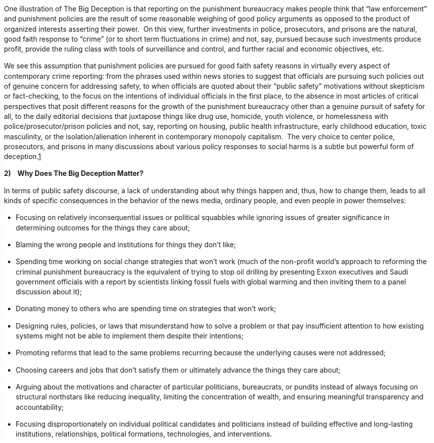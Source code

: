 One illustration of The Big Deception is that reporting on the punishment bureaucracy makes people think that “law enforcement” and punishment policies are the result of some reasonable weighing of good policy arguments as opposed to the product of organized interests asserting their power.  On this view, further investments in police, prosecutors, and prisons are the natural, good faith response to “crime” (or to short term fluctuations in crime) and not, say, pursued because such investments produce profit, provide the ruling class with tools of surveillance and control, and further racial and economic objectives, etc. 

We see this assumption that punishment policies are pursued for good faith safety reasons in virtually every aspect of contemporary crime reporting: from the phrases used within news stories to suggest that officials are pursuing such policies out of genuine concern for addressing safety, to when officials are quoted about their “public safety” motivations without skepticism or fact-checking, to the focus on the intentions of individual officials in the first place, to the absence in most articles of critical perspectives that posit different reasons for the growth of the punishment bureaucracy other than a genuine pursuit of safety for all, to the daily editorial decisions that juxtapose things like drug use, homicide, youth violence, or homelessness with police/prosecutor/prison policies and not, say, reporting on housing, public health infrastructure, early childhood education, toxic masculinity, or the isolation/alienation inherent in contemporary monopoly capitalism.  The very choice to center police, prosecutors, and prisons in many discussions about various policy responses to social harms is a subtle but powerful form of deception.[1](https://equalityalec.substack.com/p/the-big-deception#footnote-1-122257106)

**2)    Why Does The Big Deception Matter?**

In terms of public safety discourse, a lack of understanding about why things happen and, thus, how to change them, leads to all kinds of specific consequences in the behavior of the news media, ordinary people, and even people in power themselves:

-   Focusing on relatively inconsequential issues or political squabbles while ignoring issues of greater significance in determining outcomes for the things they care about;
    
-   Blaming the wrong people and institutions for things they don’t like;
    
-   Spending time working on social change strategies that won’t work (much of the non-profit world’s approach to reforming the criminal punishment bureaucracy is the equivalent of trying to stop oil drilling by presenting Exxon executives and Saudi government officials with a report by scientists linking fossil fuels with global warming and then inviting them to a panel discussion about it);
    
-   Donating money to others who are spending time on strategies that won’t work;
    
-   Designing rules, policies, or laws that misunderstand how to solve a problem or that pay insufficient attention to how existing systems might not be able to implement them despite their intentions;
    
-   Promoting reforms that lead to the same problems recurring because the underlying causes were not addressed;
    
-   Choosing careers and jobs that don’t satisfy them or ultimately advance the things they care about;
    
-   Arguing about the motivations and character of particular politicians, bureaucrats, or pundits instead of always focusing on structural northstars like reducing inequality, limiting the concentration of wealth, and ensuring meaningful transparency and accountability;
    
-   Focusing disproportionately on individual political candidates and politicians instead of building effective and long-lasting institutions, relationships, political formations, technologies, and interventions.
    